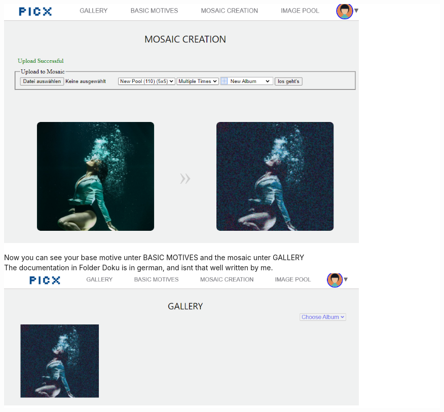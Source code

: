 <img src="/ReadmeFiles/16.PNG" width="700"/>

  
Now you can see your base motive unter BASIC MOTIVES and the mosaic unter GALLERY  
The documentation in Folder Doku is in german, and isnt that well written by me.  
<img src="/ReadmeFiles/17.PNG" width="700"/>